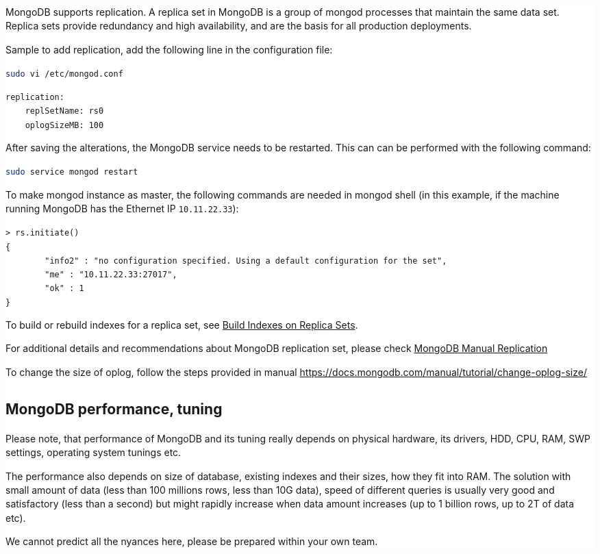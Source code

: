 MongoDB supports replication. A replica set in MongoDB is a group of mongod processes that maintain the same data set.
Replica sets provide redundancy and high availability, and are the basis for all production deployments.

Sample to add replication, add the following line in the configuration file:


```bash
sudo vi /etc/mongod.conf
```

```
replication:
    replSetName: rs0
    oplogSizeMB: 100
```

After saving the alterations, the MongoDB service needs to be restarted. This can can be performed with the following command:

```bash
sudo service mongod restart
```

To make mongod instance as master, the following commands are needed in mongod shell
(in this example, if the machine running MongoDB has the Ethernet IP `10.11.22.33`):

```
> rs.initiate()
{
        "info2" : "no configuration specified. Using a default configuration for the set",
        "me" : "10.11.22.33:27017",
        "ok" : 1
}
```

To build or rebuild indexes for a replica set, see [Build Indexes on Replica Sets](https://docs.mongodb.com/manual/tutorial/build-indexes-on-replica-sets/#index-building-replica-sets).

For additional details and recommendations about MongoDB replication set, please check
[MongoDB Manual Replication](https://docs.mongodb.com/manual/replication/)

To change the size of oplog, follow the steps
provided in manual https://docs.mongodb.com/manual/tutorial/change-oplog-size/


## MongoDB performance, tuning

Please note, that performance of MongoDB and its tuning really depends on physical hardware, its drivers, HDD, CPU, RAM, SWP settings, operating system tunings etc.

The performance also depends on size of database, existing indexes and their sizes, how they fit into RAM. The solution with small amount of data (less than 100 millions rows, less than 10G data), speed of different queries is usually very good and satisfactory (less than a second) but might rapidly increase when data amount increases (up to 1 billion rows, up to 2T of data etc).

We cannot predict all the nyances here, please be prepared within your own team.
